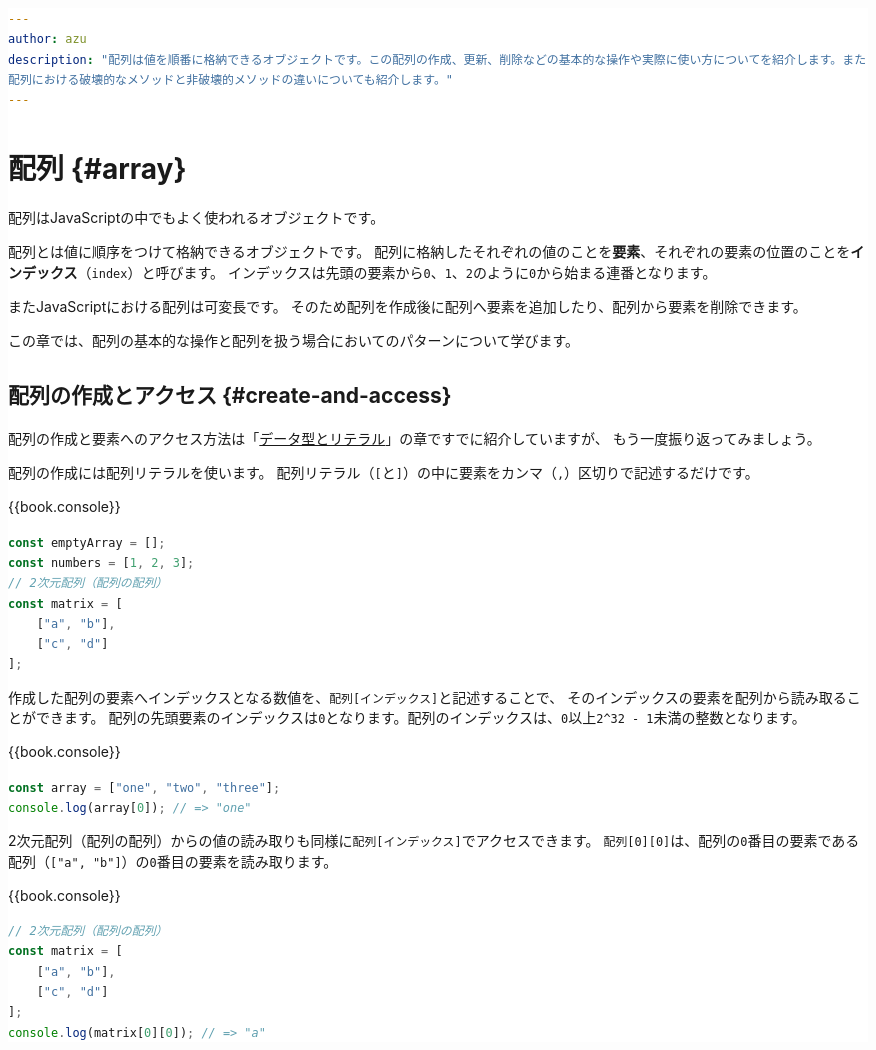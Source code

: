 ```yaml
---
author: azu
description: "配列は値を順番に格納できるオブジェクトです。この配列の作成、更新、削除などの基本的な操作や実際に使い方についてを紹介します。また配列における破壊的なメソッドと非破壊的メソッドの違いについても紹介します。"
---
```


# 配列 {#array}

配列はJavaScriptの中でもよく使われるオブジェクトです。

配列とは値に順序をつけて格納できるオブジェクトです。
配列に格納したそれぞれの値のことを**要素**、それぞれの要素の位置のことを**インデックス**（`index`）と呼びます。
インデックスは先頭の要素から`0`、`1`、`2`のように`0`から始まる連番となります。

またJavaScriptにおける配列は可変長です。
そのため配列を作成後に配列へ要素を追加したり、配列から要素を削除できます。

この章では、配列の基本的な操作と配列を扱う場合においてのパターンについて学びます。

## 配列の作成とアクセス {#create-and-access}

配列の作成と要素へのアクセス方法は「[データ型とリテラル](../data-type/#array)」の章ですでに紹介していますが、
もう一度振り返ってみましょう。

配列の作成には配列リテラルを使います。
配列リテラル（`[`と`]`）の中に要素をカンマ（`,`）区切りで記述するだけです。

{{book.console}}
```js
const emptyArray = [];
const numbers = [1, 2, 3];
// 2次元配列（配列の配列）
const matrix = [
    ["a", "b"],
    ["c", "d"]
];
```

作成した配列の要素へインデックスとなる数値を、`配列[インデックス]`と記述することで、
そのインデックスの要素を配列から読み取ることができます。
配列の先頭要素のインデックスは`0`となります。配列のインデックスは、`0`以上`2^32 - 1`未満の整数となります。

{{book.console}}
```js
const array = ["one", "two", "three"];
console.log(array[0]); // => "one"
```

2次元配列（配列の配列）からの値の読み取りも同様に`配列[インデックス]`でアクセスできます。
`配列[0][0]`は、配列の`0`番目の要素である配列（`["a", "b"]`）の`0`番目の要素を読み取ります。

{{book.console}}
```js
// 2次元配列（配列の配列）
const matrix = [
    ["a", "b"],
    ["c", "d"]
];
console.log(matrix[0][0]); // => "a"
```


[ループと反復処理]: ../loop/README.md
[immutable-array-prototype]: https://github.com/azu/immutable-array-prototype  "azu/immutable-array-prototype: A collection of Immutable Array prototype methods(Per method packages)."
[Lodash]: https://lodash.com/  "Lodash"
[Immutable.js]: https://facebook.github.io/immutable-js/  "Immutable.js"
[Arrayについてドキュメント]: https://developer.mozilla.org/ja/docs/Web/JavaScript/Reference/Global_Objects/Array